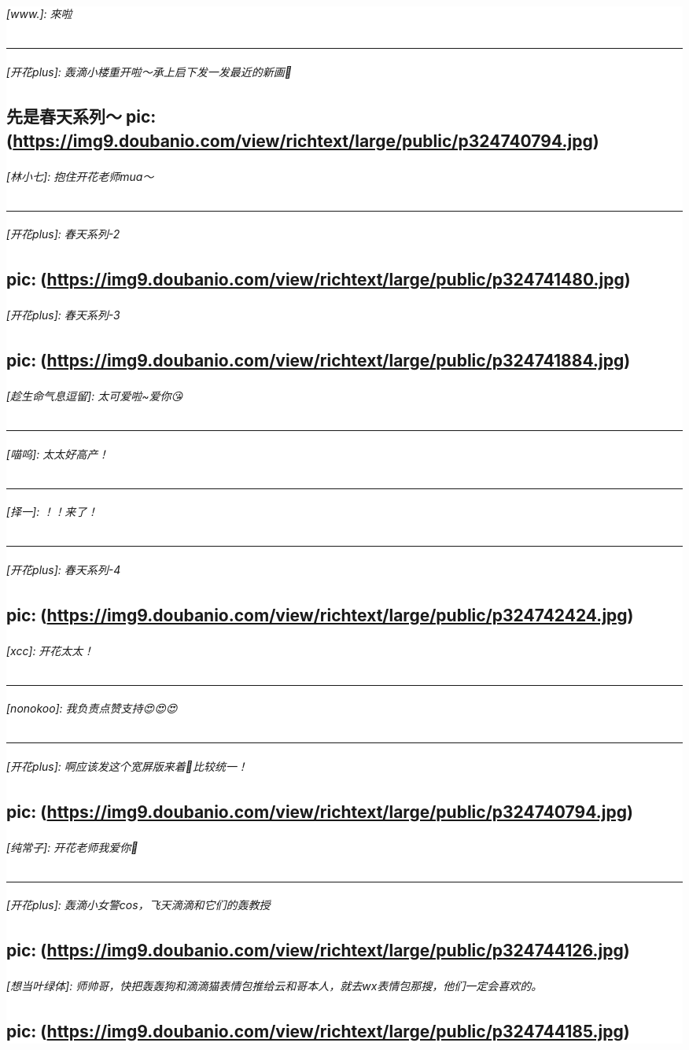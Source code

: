 ###### [www.]: 來啦
---------------------------------------

###### [开花plus]: 轰滴小楼重开啦～承上启下发一发最近的新画🤣
先是春天系列～
pic: (https://img9.doubanio.com/view/richtext/large/public/p324740794.jpg)
---------------------------------------

###### [林小七]: 抱住开花老师mua～
---------------------------------------

###### [开花plus]: 春天系列-2
pic: (https://img9.doubanio.com/view/richtext/large/public/p324741480.jpg)
---------------------------------------

###### [开花plus]: 春天系列-3
pic: (https://img9.doubanio.com/view/richtext/large/public/p324741884.jpg)
---------------------------------------

###### [趁生命气息逗留]: 太可爱啦~爱你😘
---------------------------------------

###### [喵呜]: 太太好高产！
---------------------------------------

###### [择一]: ！！来了！
---------------------------------------

###### [开花plus]: 春天系列-4
pic: (https://img9.doubanio.com/view/richtext/large/public/p324742424.jpg)
---------------------------------------

###### [xcc]: 开花太太！
---------------------------------------

###### [nonokoo]: 我负责点赞支持😍😍😍
---------------------------------------

###### [开花plus]: 啊应该发这个宽屏版来着🤣比较统一！
pic: (https://img9.doubanio.com/view/richtext/large/public/p324740794.jpg)
---------------------------------------

###### [纯常子]: 开花老师我爱你🥰
---------------------------------------

###### [开花plus]: 轰滴小女警cos，飞天滴滴和它们的轰教授
pic: (https://img9.doubanio.com/view/richtext/large/public/p324744126.jpg)
---------------------------------------

###### [想当叶绿体]: 师帅哥，快把轰轰狗和滴滴猫表情包推给云和哥本人，就去wx表情包那搜，他们一定会喜欢的。
pic: (https://img9.doubanio.com/view/richtext/large/public/p324744185.jpg)
---------------------------------------
